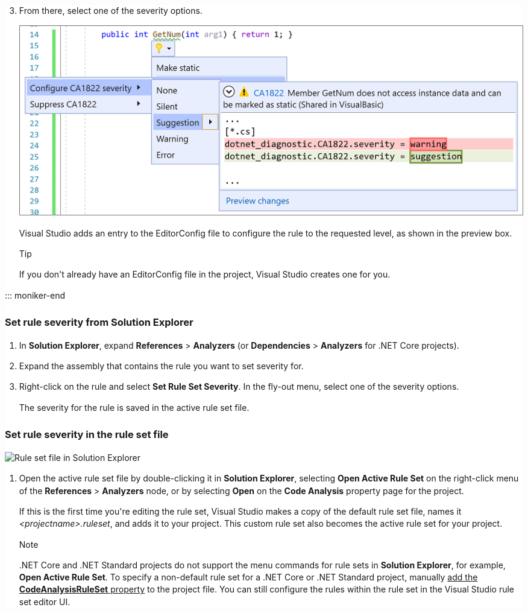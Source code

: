 3. From there, select one of the severity options.

   ![Configure rule severity as Suggestion](media/configure-rule-severity-suggestion.png)

   Visual Studio adds an entry to the EditorConfig file to configure the rule to the requested level, as shown in the preview box.

   > [!TIP]
   > If you don't already have an EditorConfig file in the project, Visual Studio creates one for you.

::: moniker-end

### Set rule severity from Solution Explorer

1. In **Solution Explorer**, expand **References** > **Analyzers** (or **Dependencies** > **Analyzers** for .NET Core projects).

1. Expand the assembly that contains the rule you want to set severity for.

1. Right-click on the rule and select **Set Rule Set Severity**. In the fly-out menu, select one of the severity options.

   The severity for the rule is saved in the active rule set file.

### Set rule severity in the rule set file

![Rule set file in Solution Explorer](media/ruleset-in-solution-explorer.png)

1. Open the active rule set file by double-clicking it in **Solution Explorer**, selecting **Open Active Rule Set** on the right-click menu of the **References** > **Analyzers** node, or by selecting **Open** on the **Code Analysis** property page for the project.

   If this is the first time you're editing the rule set, Visual Studio makes a copy of the default rule set file, names it *\<projectname>.ruleset*, and adds it to your project. This custom rule set also becomes the active rule set for your project.

   > [!NOTE]
   > .NET Core and .NET Standard projects do not support the menu commands for rule sets in **Solution Explorer**, for example, **Open Active Rule Set**. To specify a non-default rule set for a .NET Core or .NET Standard project, manually [add the **CodeAnalysisRuleSet** property](using-rule-sets-to-group-code-analysis-rules.md#specify-a-rule-set-for-a-project) to the project file. You can still configure the rules within the rule set in the Visual Studio rule set editor UI.
